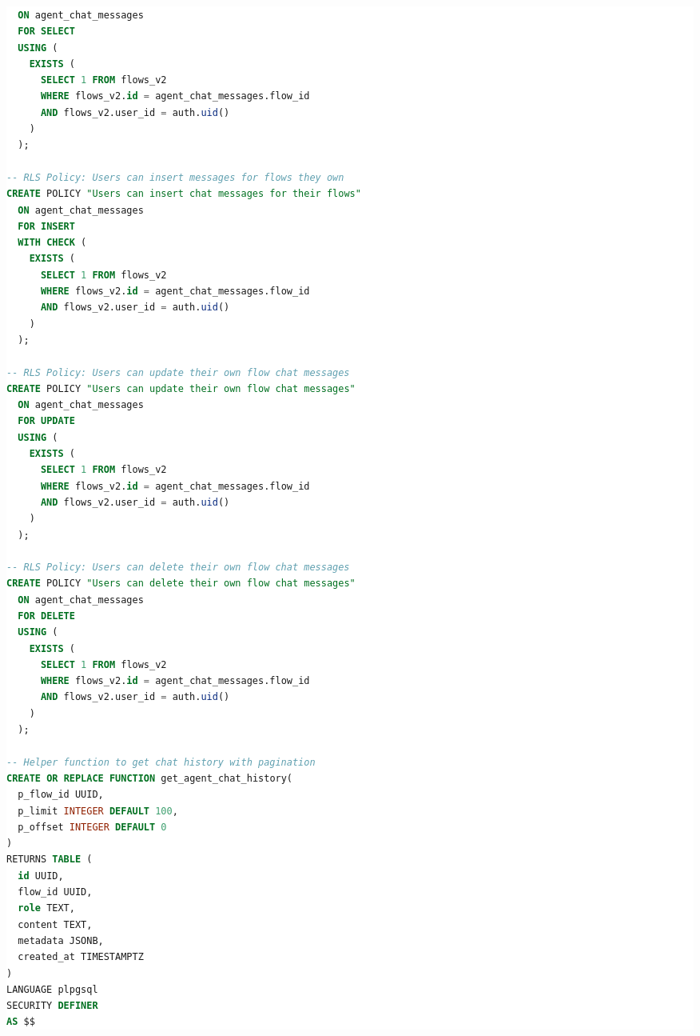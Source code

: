    ```sql
     ON agent_chat_messages
     FOR SELECT
     USING (
       EXISTS (
         SELECT 1 FROM flows_v2
         WHERE flows_v2.id = agent_chat_messages.flow_id
         AND flows_v2.user_id = auth.uid()
       )
     );

   -- RLS Policy: Users can insert messages for flows they own
   CREATE POLICY "Users can insert chat messages for their flows"
     ON agent_chat_messages
     FOR INSERT
     WITH CHECK (
       EXISTS (
         SELECT 1 FROM flows_v2
         WHERE flows_v2.id = agent_chat_messages.flow_id
         AND flows_v2.user_id = auth.uid()
       )
     );

   -- RLS Policy: Users can update their own flow chat messages
   CREATE POLICY "Users can update their own flow chat messages"
     ON agent_chat_messages
     FOR UPDATE
     USING (
       EXISTS (
         SELECT 1 FROM flows_v2
         WHERE flows_v2.id = agent_chat_messages.flow_id
         AND flows_v2.user_id = auth.uid()
       )
     );

   -- RLS Policy: Users can delete their own flow chat messages
   CREATE POLICY "Users can delete their own flow chat messages"
     ON agent_chat_messages
     FOR DELETE
     USING (
       EXISTS (
         SELECT 1 FROM flows_v2
         WHERE flows_v2.id = agent_chat_messages.flow_id
         AND flows_v2.user_id = auth.uid()
       )
     );

   -- Helper function to get chat history with pagination
   CREATE OR REPLACE FUNCTION get_agent_chat_history(
     p_flow_id UUID,
     p_limit INTEGER DEFAULT 100,
     p_offset INTEGER DEFAULT 0
   )
   RETURNS TABLE (
     id UUID,
     flow_id UUID,
     role TEXT,
     content TEXT,
     metadata JSONB,
     created_at TIMESTAMPTZ
   )
   LANGUAGE plpgsql
   SECURITY DEFINER
   AS $$
   ```